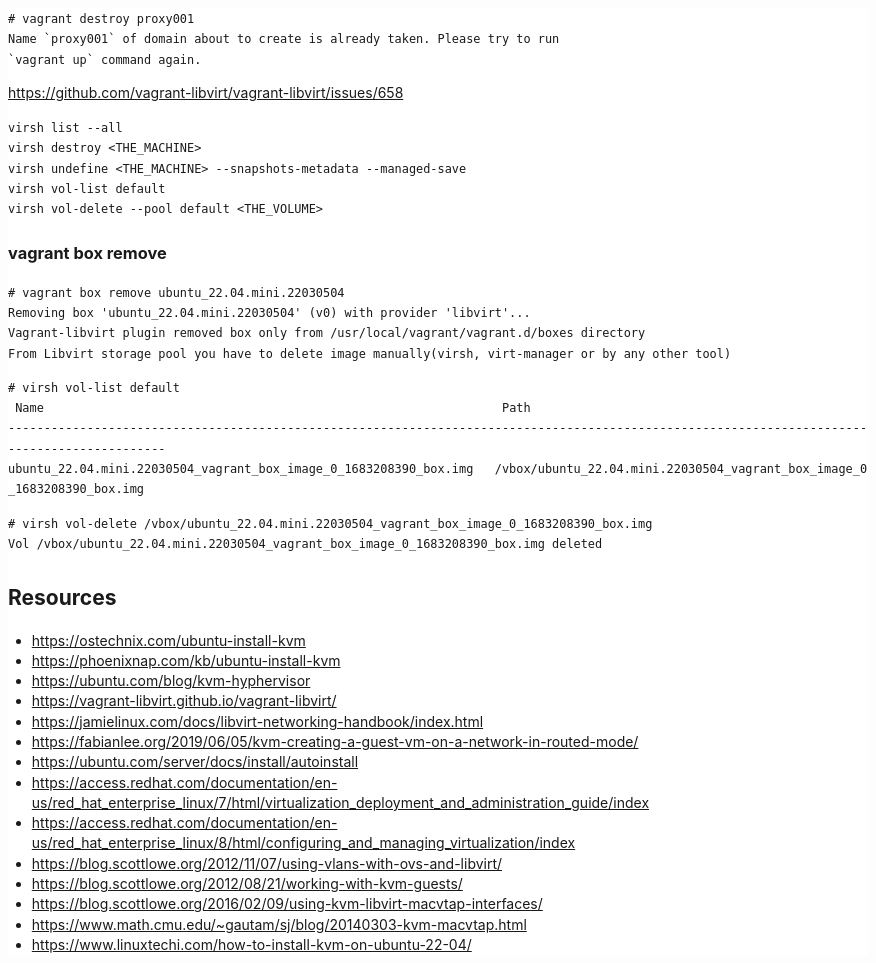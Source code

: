 ```
# vagrant destroy proxy001
Name `proxy001` of domain about to create is already taken. Please try to run
`vagrant up` command again.
```

https://github.com/vagrant-libvirt/vagrant-libvirt/issues/658

```
virsh list --all
virsh destroy <THE_MACHINE>
virsh undefine <THE_MACHINE> --snapshots-metadata --managed-save
virsh vol-list default
virsh vol-delete --pool default <THE_VOLUME>
```

### vagrant box remove

```
# vagrant box remove ubuntu_22.04.mini.22030504
Removing box 'ubuntu_22.04.mini.22030504' (v0) with provider 'libvirt'...
Vagrant-libvirt plugin removed box only from /usr/local/vagrant/vagrant.d/boxes directory
From Libvirt storage pool you have to delete image manually(virsh, virt-manager or by any other tool)
```

```
# virsh vol-list default
 Name                                                                Path
----------------------------------------------------------------------------------------------------------------------------------------------
ubuntu_22.04.mini.22030504_vagrant_box_image_0_1683208390_box.img   /vbox/ubuntu_22.04.mini.22030504_vagrant_box_image_0_1683208390_box.img
```

```
# virsh vol-delete /vbox/ubuntu_22.04.mini.22030504_vagrant_box_image_0_1683208390_box.img
Vol /vbox/ubuntu_22.04.mini.22030504_vagrant_box_image_0_1683208390_box.img deleted
```


## Resources

- https://ostechnix.com/ubuntu-install-kvm
- https://phoenixnap.com/kb/ubuntu-install-kvm
- https://ubuntu.com/blog/kvm-hyphervisor
- https://vagrant-libvirt.github.io/vagrant-libvirt/
- https://jamielinux.com/docs/libvirt-networking-handbook/index.html
- https://fabianlee.org/2019/06/05/kvm-creating-a-guest-vm-on-a-network-in-routed-mode/
- https://ubuntu.com/server/docs/install/autoinstall
- https://access.redhat.com/documentation/en-us/red_hat_enterprise_linux/7/html/virtualization_deployment_and_administration_guide/index
- https://access.redhat.com/documentation/en-us/red_hat_enterprise_linux/8/html/configuring_and_managing_virtualization/index
- https://blog.scottlowe.org/2012/11/07/using-vlans-with-ovs-and-libvirt/
- https://blog.scottlowe.org/2012/08/21/working-with-kvm-guests/
- https://blog.scottlowe.org/2016/02/09/using-kvm-libvirt-macvtap-interfaces/
- https://www.math.cmu.edu/~gautam/sj/blog/20140303-kvm-macvtap.html
- https://www.linuxtechi.com/how-to-install-kvm-on-ubuntu-22-04/
